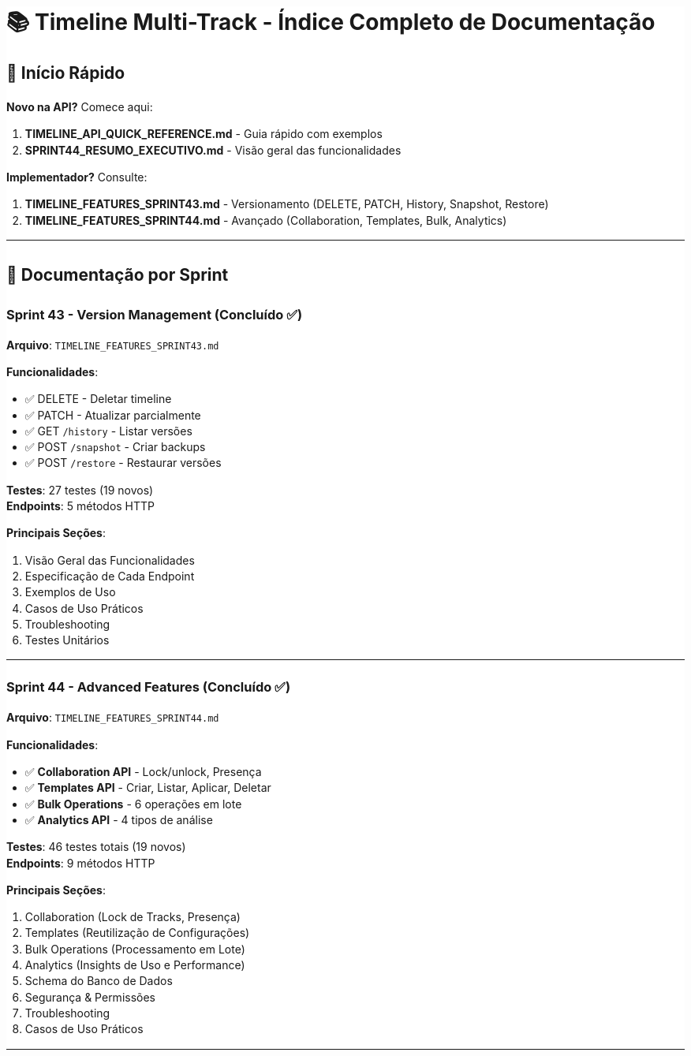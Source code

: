 # 📚 Timeline Multi-Track - Índice Completo de Documentação

## 🎯 Início Rápido

**Novo na API?** Comece aqui:
1. **TIMELINE_API_QUICK_REFERENCE.md** - Guia rápido com exemplos
2. **SPRINT44_RESUMO_EXECUTIVO.md** - Visão geral das funcionalidades

**Implementador?** Consulte:
1. **TIMELINE_FEATURES_SPRINT43.md** - Versionamento (DELETE, PATCH, History, Snapshot, Restore)
2. **TIMELINE_FEATURES_SPRINT44.md** - Avançado (Collaboration, Templates, Bulk, Analytics)

---

## 📖 Documentação por Sprint

### Sprint 43 - Version Management (Concluído ✅)
**Arquivo**: `TIMELINE_FEATURES_SPRINT43.md`

**Funcionalidades**:
- ✅ DELETE - Deletar timeline
- ✅ PATCH - Atualizar parcialmente
- ✅ GET `/history` - Listar versões
- ✅ POST `/snapshot` - Criar backups
- ✅ POST `/restore` - Restaurar versões

**Testes**: 27 testes (19 novos)  
**Endpoints**: 5 métodos HTTP

**Principais Seções**:
1. Visão Geral das Funcionalidades
2. Especificação de Cada Endpoint
3. Exemplos de Uso
4. Casos de Uso Práticos
5. Troubleshooting
6. Testes Unitários

---

### Sprint 44 - Advanced Features (Concluído ✅)
**Arquivo**: `TIMELINE_FEATURES_SPRINT44.md`

**Funcionalidades**:
- ✅ **Collaboration API** - Lock/unlock, Presença
- ✅ **Templates API** - Criar, Listar, Aplicar, Deletar
- ✅ **Bulk Operations** - 6 operações em lote
- ✅ **Analytics API** - 4 tipos de análise

**Testes**: 46 testes totais (19 novos)  
**Endpoints**: 9 métodos HTTP

**Principais Seções**:
1. Collaboration (Lock de Tracks, Presença)
2. Templates (Reutilização de Configurações)
3. Bulk Operations (Processamento em Lote)
4. Analytics (Insights de Uso e Performance)
5. Schema do Banco de Dados
6. Segurança & Permissões
7. Troubleshooting
8. Casos de Uso Práticos

---